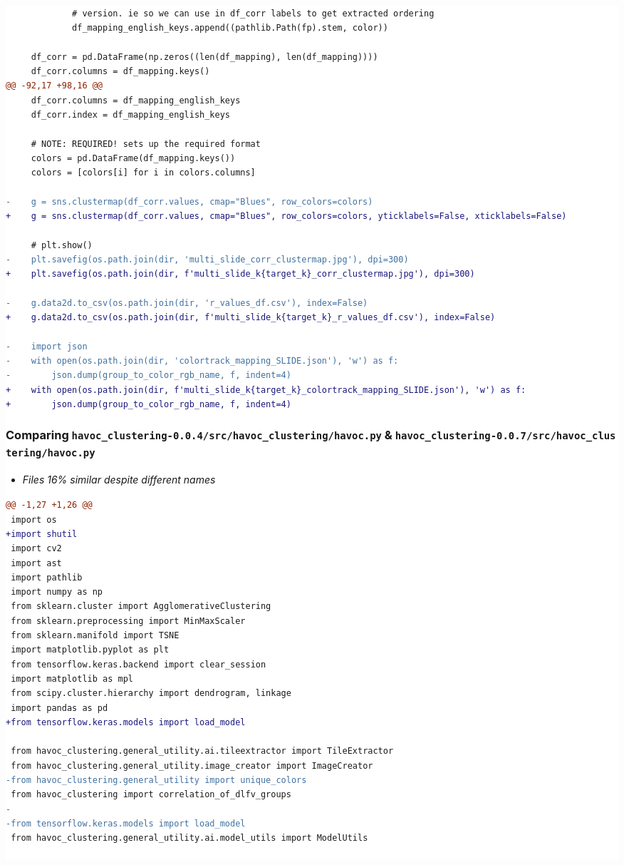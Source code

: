 ```diff
             # version. ie so we can use in df_corr labels to get extracted ordering
             df_mapping_english_keys.append((pathlib.Path(fp).stem, color))
 
     df_corr = pd.DataFrame(np.zeros((len(df_mapping), len(df_mapping))))
     df_corr.columns = df_mapping.keys()
@@ -92,17 +98,16 @@
     df_corr.columns = df_mapping_english_keys
     df_corr.index = df_mapping_english_keys
 
     # NOTE: REQUIRED! sets up the required format
     colors = pd.DataFrame(df_mapping.keys())
     colors = [colors[i] for i in colors.columns]
 
-    g = sns.clustermap(df_corr.values, cmap="Blues", row_colors=colors)
+    g = sns.clustermap(df_corr.values, cmap="Blues", row_colors=colors, yticklabels=False, xticklabels=False)
 
     # plt.show()
-    plt.savefig(os.path.join(dir, 'multi_slide_corr_clustermap.jpg'), dpi=300)
+    plt.savefig(os.path.join(dir, f'multi_slide_k{target_k}_corr_clustermap.jpg'), dpi=300)
 
-    g.data2d.to_csv(os.path.join(dir, 'r_values_df.csv'), index=False)
+    g.data2d.to_csv(os.path.join(dir, f'multi_slide_k{target_k}_r_values_df.csv'), index=False)
 
-    import json
-    with open(os.path.join(dir, 'colortrack_mapping_SLIDE.json'), 'w') as f:
-        json.dump(group_to_color_rgb_name, f, indent=4)
+    with open(os.path.join(dir, f'multi_slide_k{target_k}_colortrack_mapping_SLIDE.json'), 'w') as f:
+        json.dump(group_to_color_rgb_name, f, indent=4)
```

### Comparing `havoc_clustering-0.0.4/src/havoc_clustering/havoc.py` & `havoc_clustering-0.0.7/src/havoc_clustering/havoc.py`

 * *Files 16% similar despite different names*

```diff
@@ -1,27 +1,26 @@
 import os
+import shutil
 import cv2
 import ast
 import pathlib
 import numpy as np
 from sklearn.cluster import AgglomerativeClustering
 from sklearn.preprocessing import MinMaxScaler
 from sklearn.manifold import TSNE
 import matplotlib.pyplot as plt
 from tensorflow.keras.backend import clear_session
 import matplotlib as mpl
 from scipy.cluster.hierarchy import dendrogram, linkage
 import pandas as pd
+from tensorflow.keras.models import load_model
 
 from havoc_clustering.general_utility.ai.tileextractor import TileExtractor
 from havoc_clustering.general_utility.image_creator import ImageCreator
-from havoc_clustering.general_utility import unique_colors
 from havoc_clustering import correlation_of_dlfv_groups
-
-from tensorflow.keras.models import load_model
 from havoc_clustering.general_utility.ai.model_utils import ModelUtils
 
```